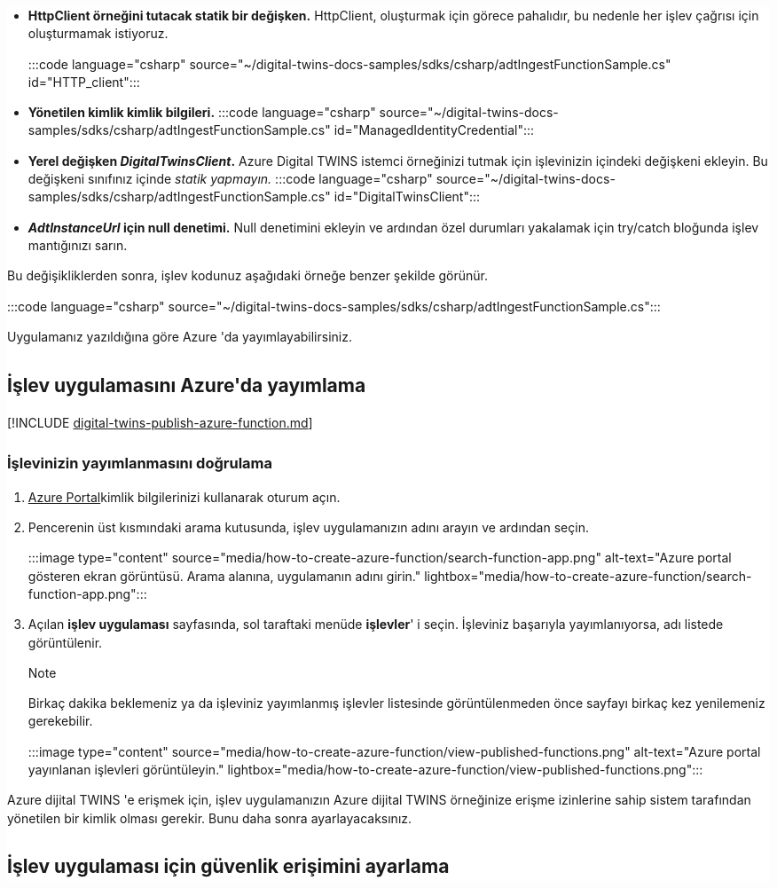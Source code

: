 * **HttpClient örneğini tutacak statik bir değişken.** HttpClient, oluşturmak için görece pahalıdır, bu nedenle her işlev çağrısı için oluşturmamak istiyoruz.

    :::code language="csharp" source="~/digital-twins-docs-samples/sdks/csharp/adtIngestFunctionSample.cs" id="HTTP_client":::

* **Yönetilen kimlik kimlik bilgileri.**
    :::code language="csharp" source="~/digital-twins-docs-samples/sdks/csharp/adtIngestFunctionSample.cs" id="ManagedIdentityCredential":::

* **Yerel değişken _DigitalTwinsClient_.** Azure Digital TWINS istemci örneğinizi tutmak için işlevinizin içindeki değişkeni ekleyin. Bu değişkeni sınıfınız içinde *statik yapmayın.*
    :::code language="csharp" source="~/digital-twins-docs-samples/sdks/csharp/adtIngestFunctionSample.cs" id="DigitalTwinsClient":::

* **_AdtInstanceUrl_ için null denetimi.** Null denetimini ekleyin ve ardından özel durumları yakalamak için try/catch bloğunda işlev mantığınızı sarın.

Bu değişikliklerden sonra, işlev kodunuz aşağıdaki örneğe benzer şekilde görünür.

:::code language="csharp" source="~/digital-twins-docs-samples/sdks/csharp/adtIngestFunctionSample.cs":::

Uygulamanız yazıldığına göre Azure 'da yayımlayabilirsiniz.

## <a name="publish-the-function-app-to-azure"></a>İşlev uygulamasını Azure'da yayımlama

[!INCLUDE [digital-twins-publish-azure-function.md](../../includes/digital-twins-publish-azure-function.md)]

### <a name="verify-the-publication-of-your-function"></a>İşlevinizin yayımlanmasını doğrulama

1. [Azure Portal](https://portal.azure.com/)kimlik bilgilerinizi kullanarak oturum açın.
2. Pencerenin üst kısmındaki arama kutusunda, işlev uygulamanızın adını arayın ve ardından seçin.

    :::image type="content" source="media/how-to-create-azure-function/search-function-app.png" alt-text="Azure portal gösteren ekran görüntüsü. Arama alanına, uygulamanın adını girin." lightbox="media/how-to-create-azure-function/search-function-app.png":::

3. Açılan **işlev uygulaması** sayfasında, sol taraftaki menüde **işlevler**' i seçin. İşleviniz başarıyla yayımlanıyorsa, adı listede görüntülenir.

    > [!Note] 
    > Birkaç dakika beklemeniz ya da işleviniz yayımlanmış işlevler listesinde görüntülenmeden önce sayfayı birkaç kez yenilemeniz gerekebilir.

    :::image type="content" source="media/how-to-create-azure-function/view-published-functions.png" alt-text="Azure portal yayınlanan işlevleri görüntüleyin." lightbox="media/how-to-create-azure-function/view-published-functions.png":::

Azure dijital TWINS 'e erişmek için, işlev uygulamanızın Azure dijital TWINS örneğinize erişme izinlerine sahip sistem tarafından yönetilen bir kimlik olması gerekir. Bunu daha sonra ayarlayacaksınız.

## <a name="set-up-security-access-for-the-function-app"></a>İşlev uygulaması için güvenlik erişimini ayarlama

